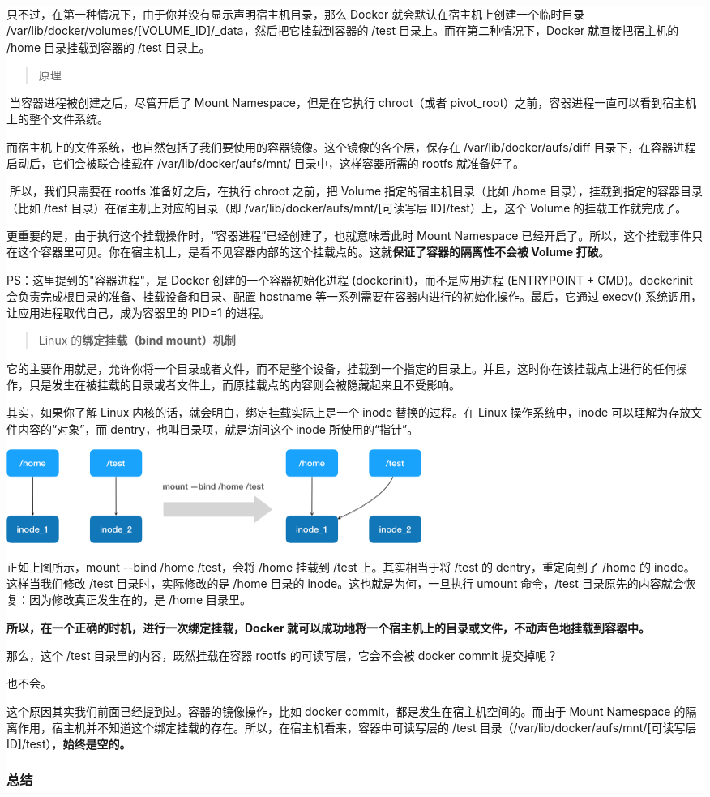 只不过，在第一种情况下，由于你并没有显示声明宿主机目录，那么 Docker 就会默认在宿主机上创建一个临时目录 /var/lib/docker/volumes/[VOLUME_ID]/_data，然后把它挂载到容器的 /test 目录上。而在第二种情况下，Docker 就直接把宿主机的 /home 目录挂载到容器的 /test 目录上。



> 原理

​		当容器进程被创建之后，尽管开启了 Mount Namespace，但是在它执行 chroot（或者 pivot_root）之前，容器进程一直可以看到宿主机上的整个文件系统。

​		而宿主机上的文件系统，也自然包括了我们要使用的容器镜像。这个镜像的各个层，保存在 /var/lib/docker/aufs/diff 目录下，在容器进程启动后，它们会被联合挂载在 /var/lib/docker/aufs/mnt/ 目录中，这样容器所需的 rootfs 就准备好了。

​		所以，我们只需要在 rootfs 准备好之后，在执行 chroot 之前，把 Volume 指定的宿主机目录（比如 /home 目录），挂载到指定的容器目录（比如 /test 目录）在宿主机上对应的目录（即 /var/lib/docker/aufs/mnt/[可读写层 ID]/test）上，这个 Volume 的挂载工作就完成了。		

​		更重要的是，由于执行这个挂载操作时，“容器进程”已经创建了，也就意味着此时 Mount Namespace 已经开启了。所以，这个挂载事件只在这个容器里可见。你在宿主机上，是看不见容器内部的这个挂载点的。这就**保证了容器的隔离性不会被 Volume 打破**。

PS：这里提到的"容器进程"，是 Docker 创建的一个容器初始化进程 (dockerinit)，而不是应用进程 (ENTRYPOINT + CMD)。dockerinit 会负责完成根目录的准备、挂载设备和目录、配置 hostname 等一系列需要在容器内进行的初始化操作。最后，它通过 execv() 系统调用，让应用进程取代自己，成为容器里的 PID=1 的进程。



> Linux 的**绑定挂载（bind mount）机制**

它的主要作用就是，允许你将一个目录或者文件，而不是整个设备，挂载到一个指定的目录上。并且，这时你在该挂载点上进行的任何操作，只是发生在被挂载的目录或者文件上，而原挂载点的内容则会被隐藏起来且不受影响。

其实，如果你了解 Linux 内核的话，就会明白，绑定挂载实际上是一个 inode 替换的过程。在 Linux 操作系统中，inode 可以理解为存放文件内容的“对象”，而 dentry，也叫目录项，就是访问这个 inode 所使用的“指针”。

<img src="深入剖析Kubernetes.assets/95c957b3c2813bb70eb784b8d1daedc6.png" alt="img" style="zoom:50%;" />



正如上图所示，mount --bind /home /test，会将 /home 挂载到 /test 上。其实相当于将 /test 的 dentry，重定向到了 /home 的 inode。这样当我们修改 /test 目录时，实际修改的是 /home 目录的 inode。这也就是为何，一旦执行 umount 命令，/test 目录原先的内容就会恢复：因为修改真正发生在的，是 /home 目录里。

**所以，在一个正确的时机，进行一次绑定挂载，Docker 就可以成功地将一个宿主机上的目录或文件，不动声色地挂载到容器中。**



那么，这个 /test 目录里的内容，既然挂载在容器 rootfs 的可读写层，它会不会被 docker commit 提交掉呢？

也不会。

这个原因其实我们前面已经提到过。容器的镜像操作，比如 docker commit，都是发生在宿主机空间的。而由于 Mount Namespace 的隔离作用，宿主机并不知道这个绑定挂载的存在。所以，在宿主机看来，容器中可读写层的 /test 目录（/var/lib/docker/aufs/mnt/[可读写层 ID]/test），**始终是空的。**



### 总结
